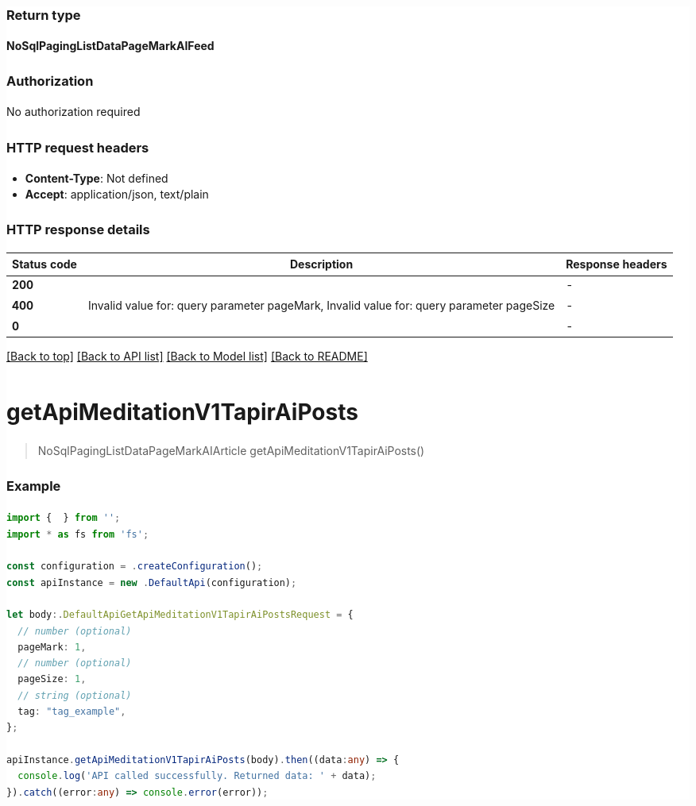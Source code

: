 
### Return type

**NoSqlPagingListDataPageMarkAIFeed**

### Authorization

No authorization required

### HTTP request headers

 - **Content-Type**: Not defined
 - **Accept**: application/json, text/plain


### HTTP response details
| Status code | Description | Response headers |
|-------------|-------------|------------------|
**200** |  |  -  |
**400** | Invalid value for: query parameter pageMark, Invalid value for: query parameter pageSize |  -  |
**0** |  |  -  |

[[Back to top]](#) [[Back to API list]](README.md#documentation-for-api-endpoints) [[Back to Model list]](README.md#documentation-for-models) [[Back to README]](README.md)

# **getApiMeditationV1TapirAiPosts**
> NoSqlPagingListDataPageMarkAIArticle getApiMeditationV1TapirAiPosts()


### Example


```typescript
import {  } from '';
import * as fs from 'fs';

const configuration = .createConfiguration();
const apiInstance = new .DefaultApi(configuration);

let body:.DefaultApiGetApiMeditationV1TapirAiPostsRequest = {
  // number (optional)
  pageMark: 1,
  // number (optional)
  pageSize: 1,
  // string (optional)
  tag: "tag_example",
};

apiInstance.getApiMeditationV1TapirAiPosts(body).then((data:any) => {
  console.log('API called successfully. Returned data: ' + data);
}).catch((error:any) => console.error(error));
```
